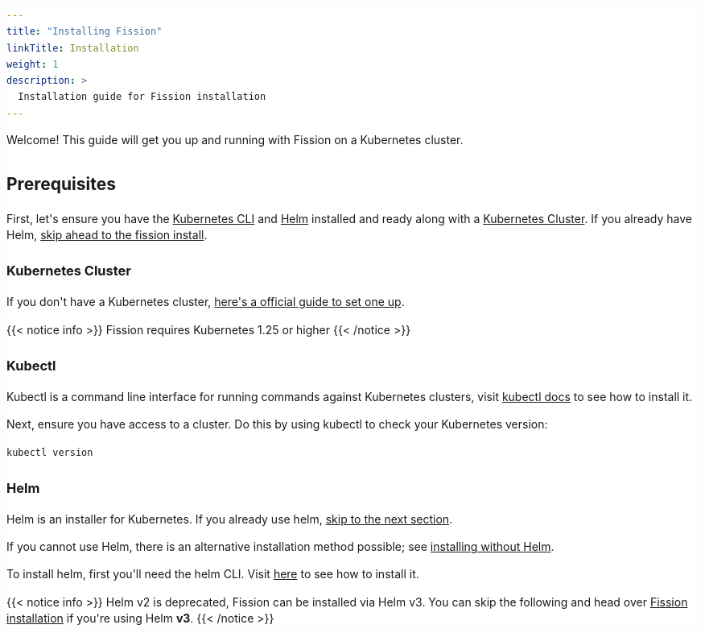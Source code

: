 ```yaml
---
title: "Installing Fission"
linkTitle: Installation
weight: 1
description: >
  Installation guide for Fission installation
---
```

Welcome! This guide will get you up and running with Fission on a Kubernetes cluster.

## Prerequisites

First, let's ensure you have the [Kubernetes CLI](https://kubernetes.io/docs/reference/kubectl/overview/) and [Helm](https://helm.sh/docs/intro/install/) installed and ready along with a [Kubernetes Cluster](https://kubernetes.io/docs/setup/).
If you already have Helm, [skip ahead to the fission install](#install-fission).

### Kubernetes Cluster

If you don't have a Kubernetes cluster, [here's a official guide to set one up](https://kubernetes.io/docs/setup/).

{{< notice info >}}
Fission requires Kubernetes 1.25 or higher
{{< /notice >}}

### Kubectl

Kubectl is a command line interface for running commands against Kubernetes clusters, visit [kubectl docs](https://kubernetes.io/docs/tasks/tools/#kubectl) to see how to install it.

Next, ensure you have access to a cluster. Do this by using kubectl to check your Kubernetes version:

```console
kubectl version
```

### Helm

Helm is an installer for Kubernetes. If you already use helm, [skip to the next section](#install-fission).

If you cannot use Helm, there is an alternative installation method possible; see [installing without Helm](#without-helm).

To install helm, first you'll need the helm CLI. Visit [here](https://helm.sh/docs/intro/install/) to see how to install it.

{{< notice info >}}
Helm v2 is deprecated, Fission can be installed via Helm v3.
You can skip the following and head over [Fission installation](#install-fission) if you're using Helm **v3**.
{{< /notice >}}
